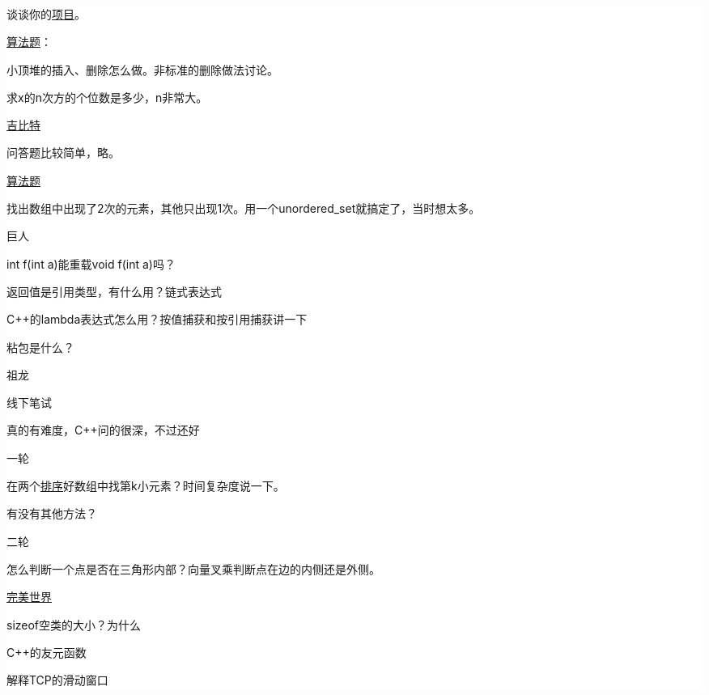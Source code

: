   谈谈你的[项目]()。 

  
 

  [算法题]()： 

  小顶堆的插入、删除怎么做。非标准的删除做法讨论。 

  求x的n次方的个位数是多少，n非常大。 

  
 

  
 

  [吉比特]() 

  问答题比较简单，略。 

  [算法题]() 

  找出数组中出现了2次的元素，其他只出现1次。用一个unordered_set就搞定了，当时想太多。 

  
 

  巨人 

  int f(int a)能重载void f(int a)吗？ 

  返回值是引用类型，有什么用？链式表达式 
 

  C++的lambda表达式怎么用？按值捕获和按引用捕获讲一下 

  粘包是什么？ 

  
 

  祖龙 

  线下笔试 

  真的有难度，C++问的很深，不过还好 

  一轮 

  在两个[排序]()好数组中找第k小元素？时间复杂度说一下。 

  有没有其他方法？ 

  二轮 

  怎么判断一个点是否在三角形内部？向量叉乘判断点在边的内侧还是外侧。 
 

  
  

  
 

  [完美世界]() 

  sizeof空类的大小？为什么 
 

  C++的友元函数 

  解释TCP的滑动窗口 
 